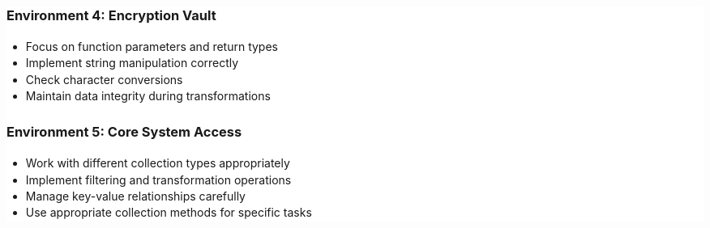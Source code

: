### Environment 4: Encryption Vault
- Focus on function parameters and return types
- Implement string manipulation correctly
- Check character conversions
- Maintain data integrity during transformations

### Environment 5: Core System Access
- Work with different collection types appropriately
- Implement filtering and transformation operations
- Manage key-value relationships carefully
- Use appropriate collection methods for specific tasks